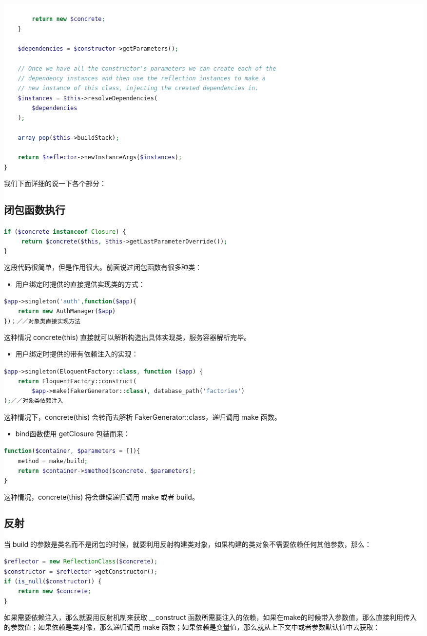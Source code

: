 ```php

        return new $concrete;
    }

    $dependencies = $constructor->getParameters();

    // Once we have all the constructor's parameters we can create each of the
    // dependency instances and then use the reflection instances to make a
    // new instance of this class, injecting the created dependencies in.
    $instances = $this->resolveDependencies(
        $dependencies
    );

    array_pop($this->buildStack);

    return $reflector->newInstanceArgs($instances);
}
```
我们下面详细的说一下各个部分：
## 闭包函数执行
```php
if ($concrete instanceof Closure) {
     return $concrete($this, $this->getLastParameterOverride());
}
```
这段代码很简单，但是作用很大。前面说过闭包函数有很多种类：

- 用户绑定时提供的直接提供实现类的方式：

```php
$app->singleton('auth',function($app){
    return new AuthManager($app)
})；／／对象类直接实现方法
```
这种情况 concrete(this) 直接就可以解析构造出具体实现类，服务容器解析完毕。

- 用户绑定时提供的带有依赖注入的实现：

```php
$app->singleton(EloquentFactory::class, function ($app) {
    return EloquentFactory::construct(
        $app->make(FakerGenerator::class), database_path('factories')
);／／对象类依赖注入
```
这种情况下，concrete(this) 会转而去解析 FakerGenerator::class，递归调用 make 函数。
- bind函数使用 getClosure 包装而来：

```php
function($container, $parameters = []){
    method = make/build;
    return $container->$method($concrete, $parameters);
}
```
这种情况，concrete(this) 将会继续递归调用 make 或者 build。
## 反射
当 build 的参数是类名而不是闭包的时候，就要利用反射构建类对象，如果构建的类对象不需要依赖任何其他参数，那么：
```php
$reflector = new ReflectionClass($concrete);
$constructor = $reflector->getConstructor();
if (is_null($constructor)) {
    return new $concrete;
}
```
如果需要依赖注入，那么就要用反射机制来获取 __construct 函数所需要注入的依赖，如果在make的时候带入参数值，那么直接利用传入的参数值；如果依赖是类对像，那么递归调用 make 函数；如果依赖是变量值，那么就从上下文中或者参数默认值中去获取：
